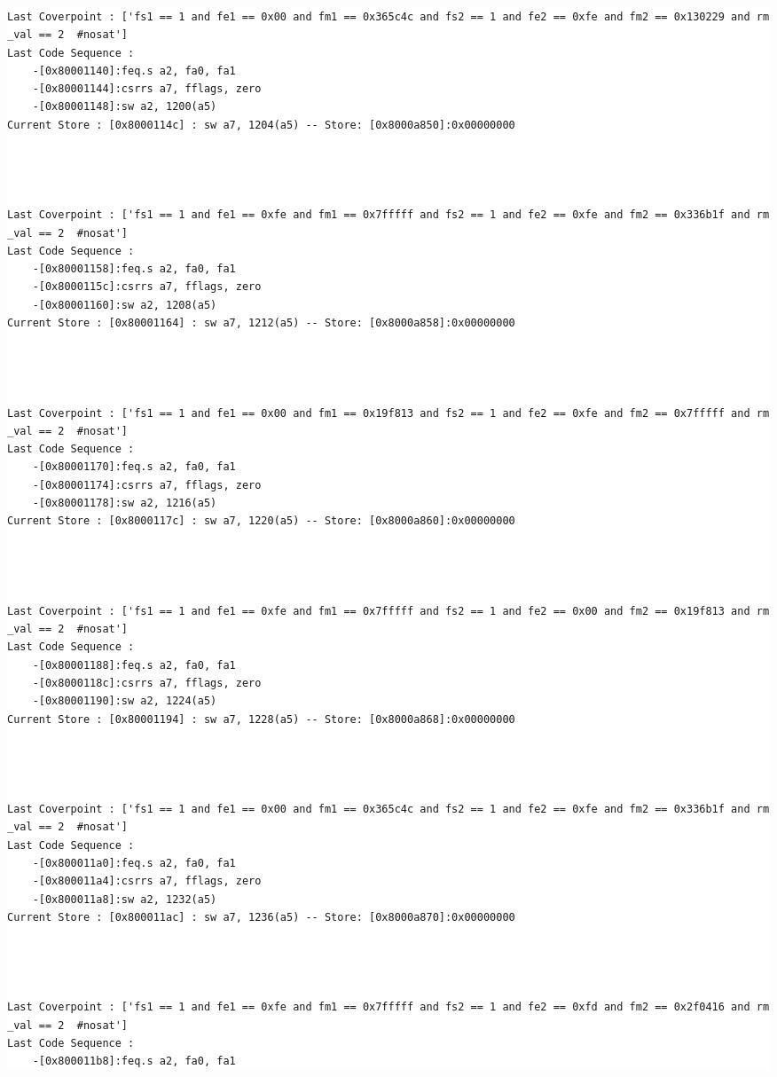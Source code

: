 ```
Last Coverpoint : ['fs1 == 1 and fe1 == 0x00 and fm1 == 0x365c4c and fs2 == 1 and fe2 == 0xfe and fm2 == 0x130229 and rm_val == 2  #nosat']
Last Code Sequence : 
	-[0x80001140]:feq.s a2, fa0, fa1
	-[0x80001144]:csrrs a7, fflags, zero
	-[0x80001148]:sw a2, 1200(a5)
Current Store : [0x8000114c] : sw a7, 1204(a5) -- Store: [0x8000a850]:0x00000000




Last Coverpoint : ['fs1 == 1 and fe1 == 0xfe and fm1 == 0x7fffff and fs2 == 1 and fe2 == 0xfe and fm2 == 0x336b1f and rm_val == 2  #nosat']
Last Code Sequence : 
	-[0x80001158]:feq.s a2, fa0, fa1
	-[0x8000115c]:csrrs a7, fflags, zero
	-[0x80001160]:sw a2, 1208(a5)
Current Store : [0x80001164] : sw a7, 1212(a5) -- Store: [0x8000a858]:0x00000000




Last Coverpoint : ['fs1 == 1 and fe1 == 0x00 and fm1 == 0x19f813 and fs2 == 1 and fe2 == 0xfe and fm2 == 0x7fffff and rm_val == 2  #nosat']
Last Code Sequence : 
	-[0x80001170]:feq.s a2, fa0, fa1
	-[0x80001174]:csrrs a7, fflags, zero
	-[0x80001178]:sw a2, 1216(a5)
Current Store : [0x8000117c] : sw a7, 1220(a5) -- Store: [0x8000a860]:0x00000000




Last Coverpoint : ['fs1 == 1 and fe1 == 0xfe and fm1 == 0x7fffff and fs2 == 1 and fe2 == 0x00 and fm2 == 0x19f813 and rm_val == 2  #nosat']
Last Code Sequence : 
	-[0x80001188]:feq.s a2, fa0, fa1
	-[0x8000118c]:csrrs a7, fflags, zero
	-[0x80001190]:sw a2, 1224(a5)
Current Store : [0x80001194] : sw a7, 1228(a5) -- Store: [0x8000a868]:0x00000000




Last Coverpoint : ['fs1 == 1 and fe1 == 0x00 and fm1 == 0x365c4c and fs2 == 1 and fe2 == 0xfe and fm2 == 0x336b1f and rm_val == 2  #nosat']
Last Code Sequence : 
	-[0x800011a0]:feq.s a2, fa0, fa1
	-[0x800011a4]:csrrs a7, fflags, zero
	-[0x800011a8]:sw a2, 1232(a5)
Current Store : [0x800011ac] : sw a7, 1236(a5) -- Store: [0x8000a870]:0x00000000




Last Coverpoint : ['fs1 == 1 and fe1 == 0xfe and fm1 == 0x7fffff and fs2 == 1 and fe2 == 0xfd and fm2 == 0x2f0416 and rm_val == 2  #nosat']
Last Code Sequence : 
	-[0x800011b8]:feq.s a2, fa0, fa1
